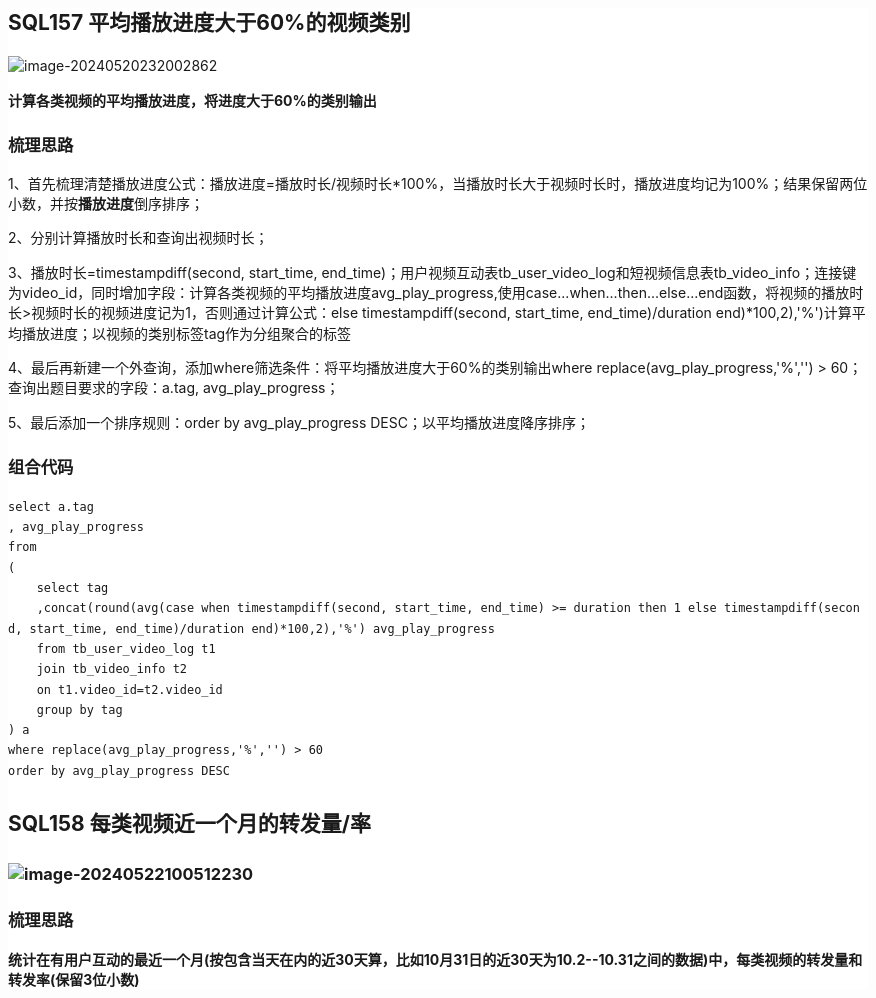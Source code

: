

## **SQL157** **平均播放进度大于60%的视频类别**

![image-20240520232002862](C:\Users\victory\AppData\Roaming\Typora\typora-user-images\image-20240520232002862.png)

**计算各类视频的平均播放进度，将进度大于60%的类别输出**

### 梳理思路

1、首先梳理清楚播放进度公式：播放进度=播放时长/视频时长*100%，当播放时长大于视频时长时，播放进度均记为100%；结果保留两位小数，并按**播放进度**倒序排序；

2、分别计算播放时长和查询出视频时长；

3、播放时长=timestampdiff(second, start_time, end_time)；用户视频互动表tb_user_video_log和短视频信息表tb_video_info；连接键为video_id，同时增加字段：计算各类视频的平均播放进度avg_play_progress,使用case...when...then...else...end函数，将视频的播放时长>视频时长的视频进度记为1，否则通过计算公式：else timestampdiff(second, start_time, end_time)/duration end)*100,2),'%')计算平均播放进度；以视频的类别标签tag作为分组聚合的标签

4、最后再新建一个外查询，添加where筛选条件：将平均播放进度大于60%的类别输出where replace(avg_play_progress,'%','') > 60；查询出题目要求的字段：a.tag, avg_play_progress；

5、最后添加一个排序规则：order by avg_play_progress DESC；以平均播放进度降序排序；

### 组合代码

~~~mysql
select a.tag
, avg_play_progress
from 
(
    select tag
    ,concat(round(avg(case when timestampdiff(second, start_time, end_time) >= duration then 1 else timestampdiff(second, start_time, end_time)/duration end)*100,2),'%') avg_play_progress
    from tb_user_video_log t1
    join tb_video_info t2
    on t1.video_id=t2.video_id
    group by tag
) a
where replace(avg_play_progress,'%','') > 60
order by avg_play_progress DESC
~~~



## **SQL158** **每类视频近一个月的转发量/率**

### ![image-20240522100512230](C:\Users\victory\AppData\Roaming\Typora\typora-user-images\image-20240522100512230.png)

### 梳理思路

**统计在有用户互动的最近一个月(按包含当天在内的近30天算，比如10月31日的近30天为10.2--10.31之间的数据)中，每类视频的转发量和转发率(保留3位小数)**
